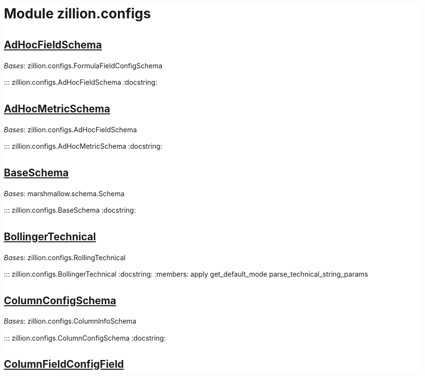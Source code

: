 [//]: # (This is an auto-generated file. Do not edit)
# Module zillion.configs


## [AdHocFieldSchema](https://github.com/totalhack/zillion/blob/master/zillion/configs.py#L859-L862)

*Bases*: zillion.configs.FormulaFieldConfigSchema

::: zillion.configs.AdHocFieldSchema
    :docstring:
    


## [AdHocMetricSchema](https://github.com/totalhack/zillion/blob/master/zillion/configs.py#L865-L893)

*Bases*: zillion.configs.AdHocFieldSchema

::: zillion.configs.AdHocMetricSchema
    :docstring:
    


## [BaseSchema](https://github.com/totalhack/zillion/blob/master/zillion/configs.py#L467-L482)

*Bases*: marshmallow.schema.Schema

::: zillion.configs.BaseSchema
    :docstring:
    


## [BollingerTechnical](https://github.com/totalhack/zillion/blob/master/zillion/configs.py#L1404-L1425)

*Bases*: zillion.configs.RollingTechnical

::: zillion.configs.BollingerTechnical
    :docstring:
    :members: apply get_default_mode parse_technical_string_params


## [ColumnConfigSchema](https://github.com/totalhack/zillion/blob/master/zillion/configs.py#L573-L576)

*Bases*: zillion.configs.ColumnInfoSchema

::: zillion.configs.ColumnConfigSchema
    :docstring:
    


## [ColumnFieldConfigField](https://github.com/totalhack/zillion/blob/master/zillion/configs.py#L538-L543)
